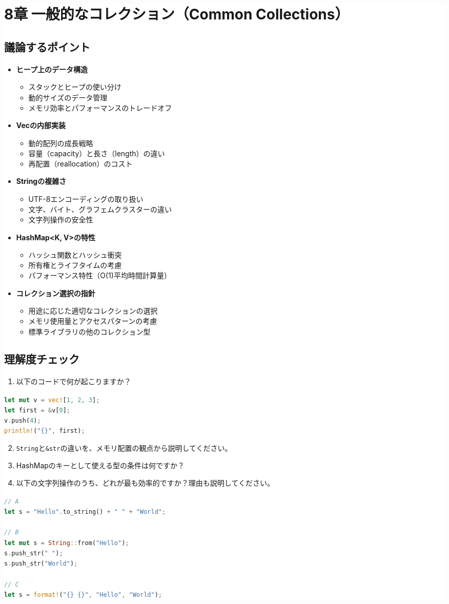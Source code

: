 # 8章 一般的なコレクション（Common Collections）

## 議論するポイント

- **ヒープ上のデータ構造**
  - スタックとヒープの使い分け
  - 動的サイズのデータ管理
  - メモリ効率とパフォーマンスのトレードオフ

- **Vec<T>の内部実装**
  - 動的配列の成長戦略
  - 容量（capacity）と長さ（length）の違い
  - 再配置（reallocation）のコスト

- **Stringの複雑さ**
  - UTF-8エンコーディングの取り扱い
  - 文字、バイト、グラフェムクラスターの違い
  - 文字列操作の安全性

- **HashMap<K, V>の特性**
  - ハッシュ関数とハッシュ衝突
  - 所有権とライフタイムの考慮
  - パフォーマンス特性（O(1)平均時間計算量）

- **コレクション選択の指針**
  - 用途に応じた適切なコレクションの選択
  - メモリ使用量とアクセスパターンの考慮
  - 標準ライブラリの他のコレクション型

## 理解度チェック

1. 以下のコードで何が起こりますか？
```rust
let mut v = vec![1, 2, 3];
let first = &v[0];
v.push(4);
println!("{}", first);
```

2. `String`と`&str`の違いを、メモリ配置の観点から説明してください。

3. HashMapのキーとして使える型の条件は何ですか？

4. 以下の文字列操作のうち、どれが最も効率的ですか？理由も説明してください。
```rust
// A
let s = "Hello".to_string() + " " + "World";

// B
let mut s = String::from("Hello");
s.push_str(" ");
s.push_str("World");

// C
let s = format!("{} {}", "Hello", "World");
```
